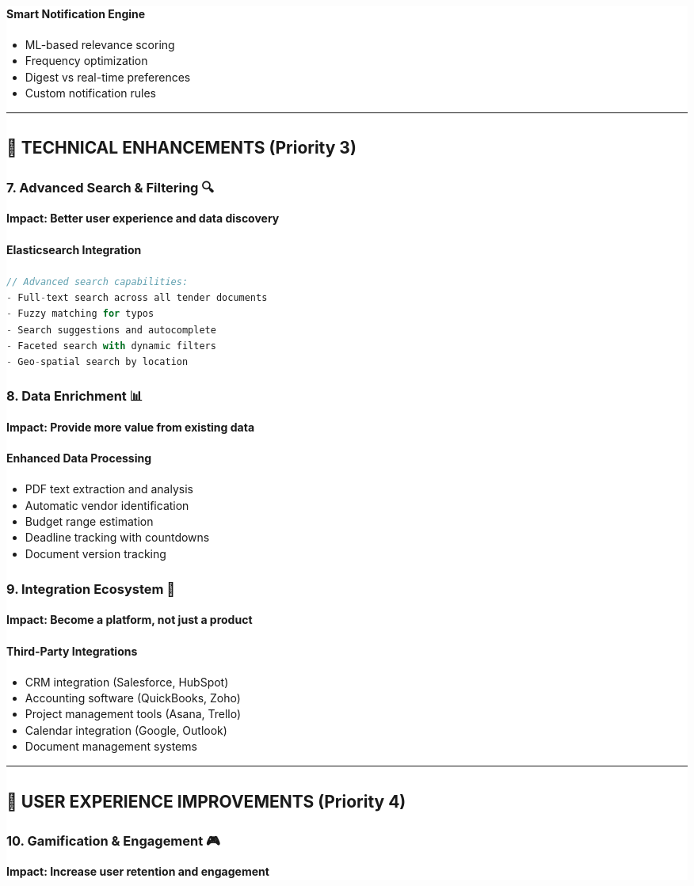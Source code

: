 #### **Smart Notification Engine**
- ML-based relevance scoring
- Frequency optimization
- Digest vs real-time preferences
- Custom notification rules

---

## 🔧 **TECHNICAL ENHANCEMENTS (Priority 3)**

### 7. **Advanced Search & Filtering** 🔍
**Impact: Better user experience and data discovery**

#### **Elasticsearch Integration**
```typescript
// Advanced search capabilities:
- Full-text search across all tender documents
- Fuzzy matching for typos
- Search suggestions and autocomplete
- Faceted search with dynamic filters
- Geo-spatial search by location
```

### 8. **Data Enrichment** 📊
**Impact: Provide more value from existing data**

#### **Enhanced Data Processing**
- PDF text extraction and analysis
- Automatic vendor identification
- Budget range estimation
- Deadline tracking with countdowns
- Document version tracking

### 9. **Integration Ecosystem** 🔗
**Impact: Become a platform, not just a product**

#### **Third-Party Integrations**
- CRM integration (Salesforce, HubSpot)
- Accounting software (QuickBooks, Zoho)
- Project management tools (Asana, Trello)
- Calendar integration (Google, Outlook)
- Document management systems

---

## 🎨 **USER EXPERIENCE IMPROVEMENTS (Priority 4)**

### 10. **Gamification & Engagement** 🎮
**Impact: Increase user retention and engagement**
